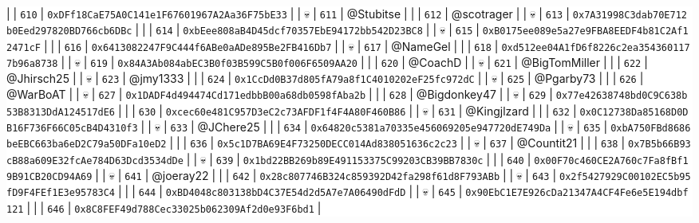 |  | `610` | `0xDFf18CaE75A0C141e1F67601967A2Aa36F75bE33` |
| 💀 | `611` | @Stubitse |
|  | `612` | @scotrager |
| 💀 | `613` | `0x7A31998C3dab70E712b0Eed297820BD766cb6DBc` |
|  | `614` | `0xbEee808aB4D45dcf70357EbE94172bb542D23BC8` |
| 💀 | `615` | `0xB0175ee089e5a27e9FBA8EEDF4b81C2Af12471cF` |
|  | `616` | `0x6413082247F9C444f6ABe0aADe895Be2FB416Db7` |
| 💀 | `617` | @NameGel |
|  | `618` | `0xd512ee04A1fD6f8226c2ea3543601177b96a8738` |
| 💀 | `619` | `0x84A3Ab084abEC3B0f03B599C5B0f006F6509AA20` |
|  | `620` | @CoachD |
| 💀 | `621` | @BigTomMiller |
|  | `622` | @Jhirsch25 |
| 💀 | `623` | @jmy1333 |
|  | `624` | `0x1CcDd0B37d805fA79a8f1C4010202eF25fc972dC` |
| 💀 | `625` | @Pgarby73 |
|  | `626` | @WarBoAT |
| 💀 | `627` | `0x1DADF4d494474Cd171edbbB00a68db0598fAba2b` |
|  | `628` | @Bigdonkey47 |
| 💀 | `629` | `0x77e42638748bd0C9C638b53B8313DdA124517dE6` |
|  | `630` | `0xcec60e481C957D3eC2c73AFDF1f4F4A80F460B86` |
| 💀 | `631` | @Kingjlzard |
|  | `632` | `0x0C12738Da85168D0DB16F736F66C05cB4D4310f3` |
| 💀 | `633` | @JChere25 |
|  | `634` | `0x64820c5381a70335e456069205e947720dE749Da` |
| 💀 | `635` | `0xbA750FBd8686beEBC663ba6eD2C79a50DFa10eD2` |
|  | `636` | `0x5c1D7BA69E4F73250DECC014Ad838051636c2c23` |
| 💀 | `637` | @Countit21 |
|  | `638` | `0x7B5b66B93cB88a609E32fcAe784D63Dcd3534dDe` |
| 💀 | `639` | `0x1bd22BB269b89E491153375C99203CB39BB7830c` |
|  | `640` | `0x00F70c460CE2A760c7Fa8fBf19B91CB20CD94A69` |
| 💀 | `641` | @joeray22 |
|  | `642` | `0x28c807746B324c859392D42fa298f61d8F793ABb` |
| 💀 | `643` | `0x2f5427929C00102EC5b95fD9F4FEf1E3e95783C4` |
|  | `644` | `0xBD4048c803138bD4C37E54d2d5A7e7A06490dFdD` |
| 💀 | `645` | `0x90EbC1E7E926cDa21347A4CF4Fe6e5E194dbf121` |
|  | `646` | `0x8C8FEF49d788Cec33025b062309Af2d0e93F6bd1` |